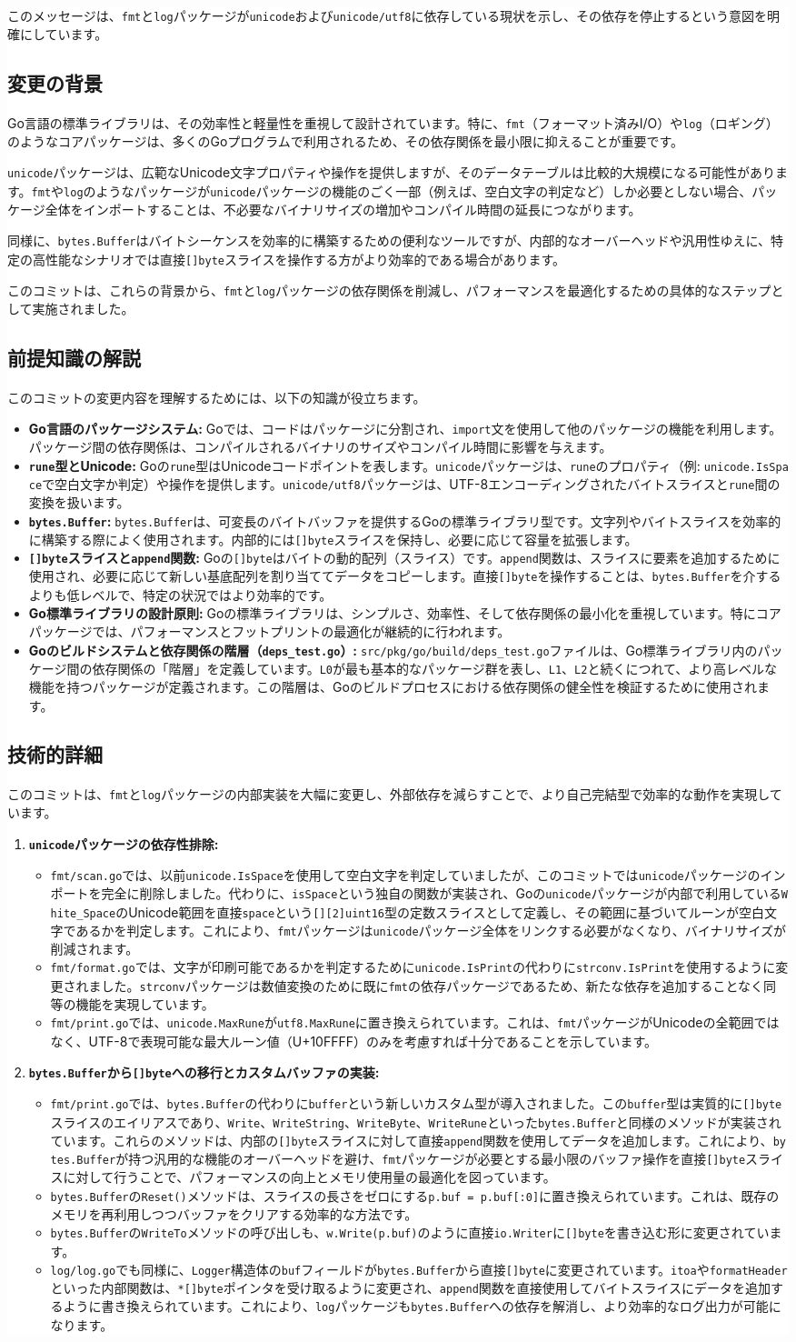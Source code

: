 このメッセージは、`fmt`と`log`パッケージが`unicode`および`unicode/utf8`に依存している現状を示し、その依存を停止するという意図を明確にしています。

## 変更の背景

Go言語の標準ライブラリは、その効率性と軽量性を重視して設計されています。特に、`fmt`（フォーマット済みI/O）や`log`（ロギング）のようなコアパッケージは、多くのGoプログラムで利用されるため、その依存関係を最小限に抑えることが重要です。

`unicode`パッケージは、広範なUnicode文字プロパティや操作を提供しますが、そのデータテーブルは比較的大規模になる可能性があります。`fmt`や`log`のようなパッケージが`unicode`パッケージの機能のごく一部（例えば、空白文字の判定など）しか必要としない場合、パッケージ全体をインポートすることは、不必要なバイナリサイズの増加やコンパイル時間の延長につながります。

同様に、`bytes.Buffer`はバイトシーケンスを効率的に構築するための便利なツールですが、内部的なオーバーヘッドや汎用性ゆえに、特定の高性能なシナリオでは直接`[]byte`スライスを操作する方がより効率的である場合があります。

このコミットは、これらの背景から、`fmt`と`log`パッケージの依存関係を削減し、パフォーマンスを最適化するための具体的なステップとして実施されました。

## 前提知識の解説

このコミットの変更内容を理解するためには、以下の知識が役立ちます。

*   **Go言語のパッケージシステム:** Goでは、コードはパッケージに分割され、`import`文を使用して他のパッケージの機能を利用します。パッケージ間の依存関係は、コンパイルされるバイナリのサイズやコンパイル時間に影響を与えます。
*   **`rune`型とUnicode:** Goの`rune`型はUnicodeコードポイントを表します。`unicode`パッケージは、`rune`のプロパティ（例: `unicode.IsSpace`で空白文字か判定）や操作を提供します。`unicode/utf8`パッケージは、UTF-8エンコーディングされたバイトスライスと`rune`間の変換を扱います。
*   **`bytes.Buffer`:** `bytes.Buffer`は、可変長のバイトバッファを提供するGoの標準ライブラリ型です。文字列やバイトスライスを効率的に構築する際によく使用されます。内部的には`[]byte`スライスを保持し、必要に応じて容量を拡張します。
*   **`[]byte`スライスと`append`関数:** Goの`[]byte`はバイトの動的配列（スライス）です。`append`関数は、スライスに要素を追加するために使用され、必要に応じて新しい基底配列を割り当ててデータをコピーします。直接`[]byte`を操作することは、`bytes.Buffer`を介するよりも低レベルで、特定の状況ではより効率的です。
*   **Go標準ライブラリの設計原則:** Goの標準ライブラリは、シンプルさ、効率性、そして依存関係の最小化を重視しています。特にコアパッケージでは、パフォーマンスとフットプリントの最適化が継続的に行われます。
*   **Goのビルドシステムと依存関係の階層（`deps_test.go`）:** `src/pkg/go/build/deps_test.go`ファイルは、Go標準ライブラリ内のパッケージ間の依存関係の「階層」を定義しています。`L0`が最も基本的なパッケージ群を表し、`L1`、`L2`と続くにつれて、より高レベルな機能を持つパッケージが定義されます。この階層は、Goのビルドプロセスにおける依存関係の健全性を検証するために使用されます。

## 技術的詳細

このコミットは、`fmt`と`log`パッケージの内部実装を大幅に変更し、外部依存を減らすことで、より自己完結型で効率的な動作を実現しています。

1.  **`unicode`パッケージの依存性排除:**
    *   `fmt/scan.go`では、以前`unicode.IsSpace`を使用して空白文字を判定していましたが、このコミットでは`unicode`パッケージのインポートを完全に削除しました。代わりに、`isSpace`という独自の関数が実装され、Goの`unicode`パッケージが内部で利用している`White_Space`のUnicode範囲を直接`space`という`[][2]uint16`型の定数スライスとして定義し、その範囲に基づいてルーンが空白文字であるかを判定します。これにより、`fmt`パッケージは`unicode`パッケージ全体をリンクする必要がなくなり、バイナリサイズが削減されます。
    *   `fmt/format.go`では、文字が印刷可能であるかを判定するために`unicode.IsPrint`の代わりに`strconv.IsPrint`を使用するように変更されました。`strconv`パッケージは数値変換のために既に`fmt`の依存パッケージであるため、新たな依存を追加することなく同等の機能を実現しています。
    *   `fmt/print.go`では、`unicode.MaxRune`が`utf8.MaxRune`に置き換えられています。これは、`fmt`パッケージがUnicodeの全範囲ではなく、UTF-8で表現可能な最大ルーン値（U+10FFFF）のみを考慮すれば十分であることを示しています。

2.  **`bytes.Buffer`から`[]byte`への移行とカスタムバッファの実装:**
    *   `fmt/print.go`では、`bytes.Buffer`の代わりに`buffer`という新しいカスタム型が導入されました。この`buffer`型は実質的に`[]byte`スライスのエイリアスであり、`Write`、`WriteString`、`WriteByte`、`WriteRune`といった`bytes.Buffer`と同様のメソッドが実装されています。これらのメソッドは、内部の`[]byte`スライスに対して直接`append`関数を使用してデータを追加します。これにより、`bytes.Buffer`が持つ汎用的な機能のオーバーヘッドを避け、`fmt`パッケージが必要とする最小限のバッファ操作を直接`[]byte`スライスに対して行うことで、パフォーマンスの向上とメモリ使用量の最適化を図っています。
    *   `bytes.Buffer`の`Reset()`メソッドは、スライスの長さをゼロにする`p.buf = p.buf[:0]`に置き換えられています。これは、既存のメモリを再利用しつつバッファをクリアする効率的な方法です。
    *   `bytes.Buffer`の`WriteTo`メソッドの呼び出しも、`w.Write(p.buf)`のように直接`io.Writer`に`[]byte`を書き込む形に変更されています。
    *   `log/log.go`でも同様に、`Logger`構造体の`buf`フィールドが`bytes.Buffer`から直接`[]byte`に変更されています。`itoa`や`formatHeader`といった内部関数は、`*[]byte`ポインタを受け取るように変更され、`append`関数を直接使用してバイトスライスにデータを追加するように書き換えられています。これにより、`log`パッケージも`bytes.Buffer`への依存を解消し、より効率的なログ出力が可能になります。
